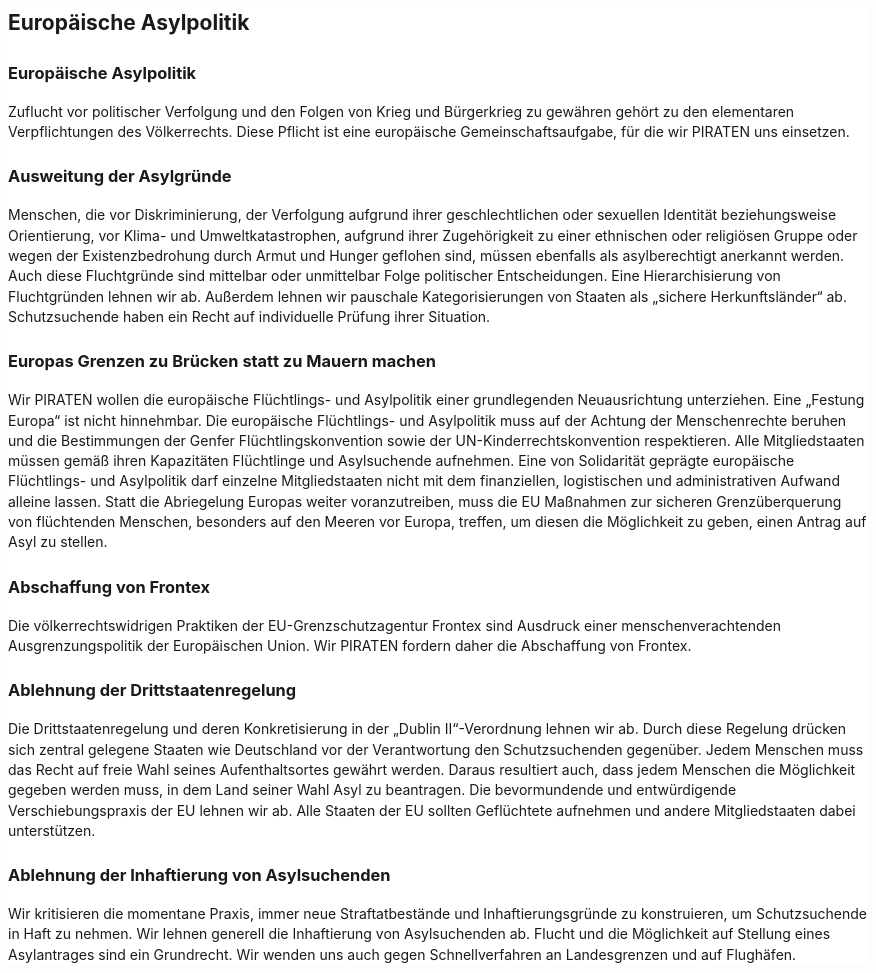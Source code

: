 Europäische Asylpolitik
-----------------------

### Europäische Asylpolitik

Zuflucht vor politischer Verfolgung und den Folgen von Krieg und Bürgerkrieg zu gewähren gehört zu den elementaren Verpflichtungen des Völkerrechts. Diese Pflicht ist eine europäische Gemeinschaftsaufgabe, für die wir PIRATEN uns einsetzen.

### Ausweitung der Asylgründe

Menschen, die vor Diskriminierung, der Verfolgung aufgrund ihrer geschlechtlichen oder sexuellen Identität beziehungsweise Orientierung, vor Klima- und Umweltkatastrophen, aufgrund ihrer Zugehörigkeit zu einer ethnischen oder religiösen Gruppe oder wegen der Existenzbedrohung durch Armut und Hunger geflohen sind, müssen ebenfalls als asylberechtigt anerkannt werden. Auch diese Fluchtgründe sind mittelbar oder unmittelbar Folge politischer Entscheidungen. Eine Hierarchisierung von Fluchtgründen lehnen wir ab. Außerdem lehnen wir pauschale Kategorisierungen von Staaten als „sichere Herkunftsländer“ ab. Schutzsuchende haben ein Recht auf individuelle Prüfung ihrer Situation.

### Europas Grenzen zu Brücken statt zu Mauern machen

Wir PIRATEN wollen die europäische Flüchtlings- und Asylpolitik einer grundlegenden Neuausrichtung unterziehen. Eine „Festung Europa“ ist nicht hinnehmbar. Die europäische Flüchtlings- und Asylpolitik muss auf der Achtung der Menschenrechte beruhen und die Bestimmungen der Genfer Flüchtlingskonvention sowie der UN-Kinderrechtskonvention respektieren. Alle Mitgliedstaaten müssen gemäß ihren Kapazitäten Flüchtlinge und Asylsuchende aufnehmen. Eine von Solidarität geprägte europäische Flüchtlings- und Asylpolitik darf einzelne Mitgliedstaaten nicht mit dem finanziellen, logistischen und administrativen Aufwand alleine lassen. Statt die Abriegelung Europas weiter voranzutreiben, muss die EU Maßnahmen zur sicheren Grenzüberquerung von flüchtenden Menschen, besonders auf den Meeren vor Europa, treffen, um diesen die Möglichkeit zu geben, einen Antrag auf Asyl zu stellen.

### Abschaffung von Frontex

Die völkerrechtswidrigen Praktiken der EU-Grenzschutzagentur Frontex sind Ausdruck einer menschenverachtenden Ausgrenzungspolitik der Europäischen Union. Wir PIRATEN fordern daher die Abschaffung von Frontex.

### Ablehnung der Drittstaatenregelung

Die Drittstaatenregelung und deren Konkretisierung in der „Dublin II“-Verordnung lehnen wir ab. Durch diese Regelung drücken sich zentral gelegene Staaten wie Deutschland vor der Verantwortung den Schutzsuchenden gegenüber. Jedem Menschen muss das Recht auf freie Wahl seines Aufenthaltsortes gewährt werden. Daraus resultiert auch, dass jedem Menschen die Möglichkeit gegeben werden muss, in dem Land seiner Wahl Asyl zu beantragen. Die bevormundende und entwürdigende Verschiebungspraxis der EU lehnen wir ab. Alle Staaten der EU sollten Geflüchtete aufnehmen und andere Mitgliedstaaten dabei unterstützen.

### Ablehnung der Inhaftierung von Asylsuchenden

Wir kritisieren die momentane Praxis, immer neue Straftatbestände und Inhaftierungsgründe zu konstruieren, um Schutzsuchende in Haft zu nehmen. Wir lehnen generell die Inhaftierung von Asylsuchenden ab. Flucht und die Möglichkeit auf Stellung eines Asylantrages sind ein Grundrecht. Wir wenden uns auch gegen Schnellverfahren an Landesgrenzen und auf Flughäfen.
